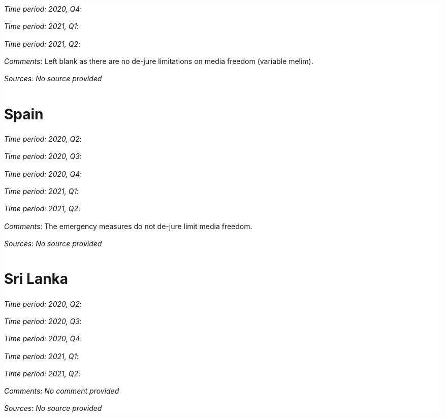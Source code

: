  
*Time period: 2020, Q4*: 

 
*Time period: 2021, Q1*: 

 
*Time period: 2021, Q2*: 

 

*Comments*:
 Left blank as there are no de-jure limitations on media freedom (variable melim). 

*Sources*:
*No source provided*



# Spain 
*Time period: 2020, Q2*: 

 
*Time period: 2020, Q3*: 

 
*Time period: 2020, Q4*: 

 
*Time period: 2021, Q1*: 

 
*Time period: 2021, Q2*: 

 

*Comments*:
 The emergency measures do not de-jure limit media freedom. 

*Sources*:
*No source provided*



# Sri Lanka 
*Time period: 2020, Q2*: 

 
*Time period: 2020, Q3*: 

 
*Time period: 2020, Q4*: 

 
*Time period: 2021, Q1*: 

 
*Time period: 2021, Q2*: 

 

*Comments*:
*No comment provided* 

*Sources*:
*No source provided*

